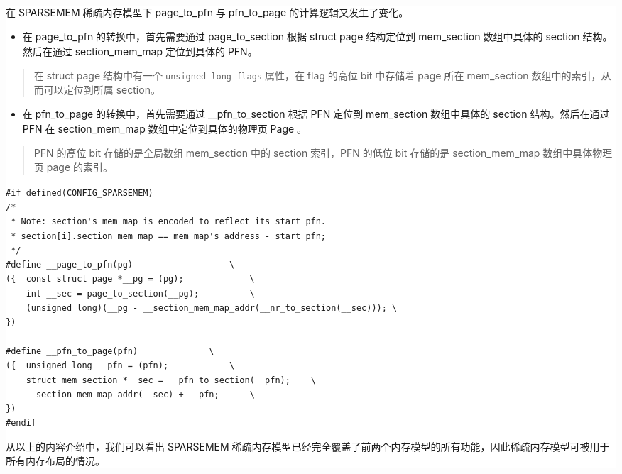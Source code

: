 在 SPARSEMEM 稀疏内存模型下 page\_to\_pfn 与 pfn\_to\_page 的计算逻辑又发生了变化。

-   在 page\_to\_pfn 的转换中，首先需要通过 page\_to\_section 根据 struct page 结构定位到 mem\_section 数组中具体的 section 结构。然后在通过 section\_mem\_map 定位到具体的 PFN。

> 在 struct page 结构中有一个 `unsigned long flags` 属性，在 flag 的高位 bit 中存储着 page 所在 mem\_section 数组中的索引，从而可以定位到所属 section。

-   在 pfn\_to\_page 的转换中，首先需要通过 \_\_pfn\_to\_section 根据 PFN 定位到 mem\_section 数组中具体的 section 结构。然后在通过 PFN 在 section\_mem\_map 数组中定位到具体的物理页 Page 。

> PFN 的高位 bit 存储的是全局数组 mem\_section 中的 section 索引，PFN 的低位 bit 存储的是 section\_mem\_map 数组中具体物理页 page 的索引。

    #if defined(CONFIG_SPARSEMEM)
    /*
     * Note: section's mem_map is encoded to reflect its start_pfn.
     * section[i].section_mem_map == mem_map's address - start_pfn;
     */
    #define __page_to_pfn(pg)					\
    ({	const struct page *__pg = (pg);				\
    	int __sec = page_to_section(__pg);			\
    	(unsigned long)(__pg - __section_mem_map_addr(__nr_to_section(__sec)));	\
    })
    
    #define __pfn_to_page(pfn)				\
    ({	unsigned long __pfn = (pfn);			\
    	struct mem_section *__sec = __pfn_to_section(__pfn);	\
    	__section_mem_map_addr(__sec) + __pfn;		\
    })
    #endif


从以上的内容介绍中，我们可以看出 SPARSEMEM 稀疏内存模型已经完全覆盖了前两个内存模型的所有功能，因此稀疏内存模型可被用于所有内存布局的情况。
